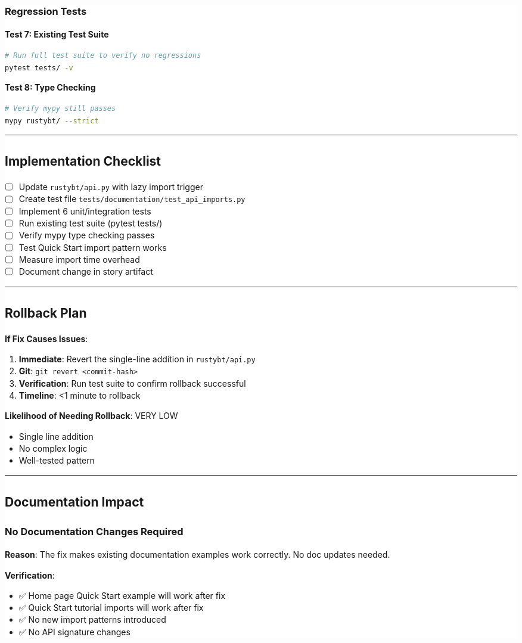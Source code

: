 ### Regression Tests

**Test 7: Existing Test Suite**
```bash
# Run full test suite to verify no regressions
pytest tests/ -v
```

**Test 8: Type Checking**
```bash
# Verify mypy still passes
mypy rustybt/ --strict
```

---

## Implementation Checklist

- [ ] Update `rustybt/api.py` with lazy import trigger
- [ ] Create test file `tests/documentation/test_api_imports.py`
- [ ] Implement 6 unit/integration tests
- [ ] Run existing test suite (pytest tests/)
- [ ] Verify mypy type checking passes
- [ ] Test Quick Start import pattern works
- [ ] Measure import time overhead
- [ ] Document change in story artifact

---

## Rollback Plan

**If Fix Causes Issues**:

1. **Immediate**: Revert the single-line addition in `rustybt/api.py`
2. **Git**: `git revert <commit-hash>`
3. **Verification**: Run test suite to confirm rollback successful
4. **Timeline**: <1 minute to rollback

**Likelihood of Needing Rollback**: VERY LOW
- Single line addition
- No complex logic
- Well-tested pattern

---

## Documentation Impact

### No Documentation Changes Required

**Reason**: The fix makes existing documentation examples work correctly. No doc updates needed.

**Verification**:
- ✅ Home page Quick Start example will work after fix
- ✅ Quick Start tutorial imports will work after fix
- ✅ No new import patterns introduced
- ✅ No API signature changes
